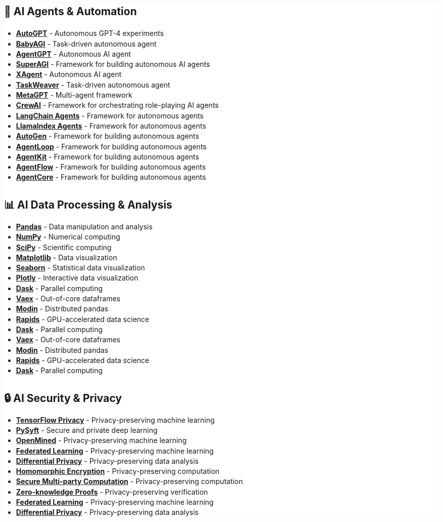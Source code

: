 ## 🤖 AI Agents & Automation

- **[AutoGPT](https://github.com/Significant-Gravitas/Auto-GPT)** - Autonomous GPT-4 experiments
- **[BabyAGI](https://github.com/yoheinakajima/babyagi)** - Task-driven autonomous agent
- **[AgentGPT](https://github.com/reworkd/AgentGPT)** - Autonomous AI agent
- **[SuperAGI](https://github.com/TransformerOptimus/SuperAGI)** - Framework for building autonomous AI agents
- **[XAgent](https://github.com/OpenBMB/XAgent)** - Autonomous AI agent
- **[TaskWeaver](https://github.com/microsoft/TaskWeaver)** - Task-driven autonomous agent
- **[MetaGPT](https://github.com/geekan/MetaGPT)** - Multi-agent framework
- **[CrewAI](https://github.com/joaomdmoura/crewAI)** - Framework for orchestrating role-playing AI agents
- **[LangChain Agents](https://python.langchain.com/docs/modules/agents/)** - Framework for autonomous agents
- **[LlamaIndex Agents](https://docs.llamaindex.ai/en/stable/examples/agent/agent.html)** - Framework for autonomous agents
- **[AutoGen](https://github.com/microsoft/autogen)** - Framework for building autonomous agents
- **[AgentLoop](https://github.com/AgentLoop/AgentLoop)** - Framework for building autonomous agents
- **[AgentKit](https://github.com/AgentKit/AgentKit)** - Framework for building autonomous agents
- **[AgentFlow](https://github.com/AgentFlow/AgentFlow)** - Framework for building autonomous agents
- **[AgentCore](https://github.com/AgentCore/AgentCore)** - Framework for building autonomous agents

## 📊 AI Data Processing & Analysis

- **[Pandas](https://pandas.pydata.org/)** - Data manipulation and analysis
- **[NumPy](https://numpy.org/)** - Numerical computing
- **[SciPy](https://scipy.org/)** - Scientific computing
- **[Matplotlib](https://matplotlib.org/)** - Data visualization
- **[Seaborn](https://seaborn.pydata.org/)** - Statistical data visualization
- **[Plotly](https://plotly.com/)** - Interactive data visualization
- **[Dask](https://dask.org/)** - Parallel computing
- **[Vaex](https://vaex.io/)** - Out-of-core dataframes
- **[Modin](https://modin.readthedocs.io/)** - Distributed pandas
- **[Rapids](https://rapids.ai/)** - GPU-accelerated data science
- **[Dask](https://dask.org/)** - Parallel computing
- **[Vaex](https://vaex.io/)** - Out-of-core dataframes
- **[Modin](https://modin.readthedocs.io/)** - Distributed pandas
- **[Rapids](https://rapids.ai/)** - GPU-accelerated data science
- **[Dask](https://dask.org/)** - Parallel computing

## 🔒 AI Security & Privacy

- **[TensorFlow Privacy](https://github.com/tensorflow/privacy)** - Privacy-preserving machine learning
- **[PySyft](https://github.com/OpenMined/PySyft)** - Secure and private deep learning
- **[OpenMined](https://www.openmined.org/)** - Privacy-preserving machine learning
- **[Federated Learning](https://www.tensorflow.org/federated)** - Privacy-preserving machine learning
- **[Differential Privacy](https://github.com/google/differential-privacy)** - Privacy-preserving data analysis
- **[Homomorphic Encryption](https://github.com/microsoft/SEAL)** - Privacy-preserving computation
- **[Secure Multi-party Computation](https://github.com/OpenMined/MPyC)** - Privacy-preserving computation
- **[Zero-knowledge Proofs](https://github.com/0xProject/0x-stark)** - Privacy-preserving verification
- **[Federated Learning](https://www.tensorflow.org/federated)** - Privacy-preserving machine learning
- **[Differential Privacy](https://github.com/google/differential-privacy)** - Privacy-preserving data analysis